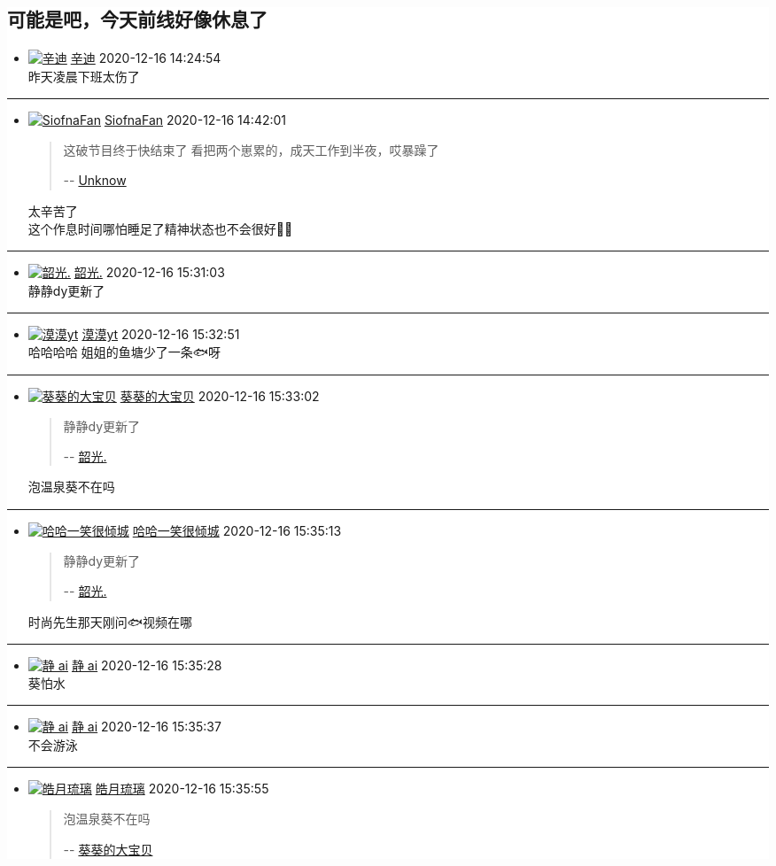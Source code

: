   可能是吧，今天前线好像休息了  
---
* [![辛迪](../../image/icon/u1814208-26.jpg)](https://www.douban.com/people/cindy4ever33/)    [辛迪](https://www.douban.com/people/cindy4ever33/)    2020-12-16 14:24:54  
  昨天凌晨下班太伤了  
---
* [![SiofnaFan](../../image/icon/u180076918-2.jpg)](https://www.douban.com/people/180076918/)    [SiofnaFan](https://www.douban.com/people/180076918/)    2020-12-16 14:42:01  
  >这破节目终于快结束了 看把两个崽累的，成天工作到半夜，哎暴躁了  
  >
  >-- [Unknow](https://www.douban.com/people/219306324/)  
  
  太辛苦了  
  这个作息时间哪怕睡足了精神状态也不会很好🤦‍♀️  
---
* [![韶光.](../../image/icon/u144946423-6.jpg)](https://www.douban.com/people/144946423/)    [韶光.](https://www.douban.com/people/144946423/)    2020-12-16 15:31:03  
  静静dy更新了  
---
* [![漠漠yt](../../image/icon/u223048792-1.jpg)](https://www.douban.com/people/223048792/)    [漠漠yt](https://www.douban.com/people/223048792/)    2020-12-16 15:32:51  
  哈哈哈哈 姐姐的鱼塘少了一条🐟呀  
---
* [![葵葵的大宝贝](../../image/icon/u196003397-1.jpg)](https://www.douban.com/people/196003397/)    [葵葵的大宝贝](https://www.douban.com/people/196003397/)    2020-12-16 15:33:02  
  >静静dy更新了  
  >
  >-- [韶光.](https://www.douban.com/people/144946423/)  
  
  泡温泉葵不在吗  
---
* [![哈哈一笑很倾城](../../image/icon/u216393843-1.jpg)](https://www.douban.com/people/216393843/)    [哈哈一笑很倾城](https://www.douban.com/people/216393843/)    2020-12-16 15:35:13  
  >静静dy更新了  
  >
  >-- [韶光.](https://www.douban.com/people/144946423/)  
  
  时尚先生那天刚问🐟视频在哪  
---
* [![静 ai](../../image/icon/u140456800-1.jpg)](https://www.douban.com/people/140456800/)    [静 ai](https://www.douban.com/people/140456800/)    2020-12-16 15:35:28  
  葵怕水  
---
* [![静 ai](../../image/icon/u140456800-1.jpg)](https://www.douban.com/people/140456800/)    [静 ai](https://www.douban.com/people/140456800/)    2020-12-16 15:35:37  
  不会游泳  
---
* [![皓月琉璃](../../image/icon/u153884600-3.jpg)](https://www.douban.com/people/153884600/)    [皓月琉璃](https://www.douban.com/people/153884600/)    2020-12-16 15:35:55  
  >泡温泉葵不在吗  
  >
  >-- [葵葵的大宝贝](https://www.douban.com/people/196003397/)  
  